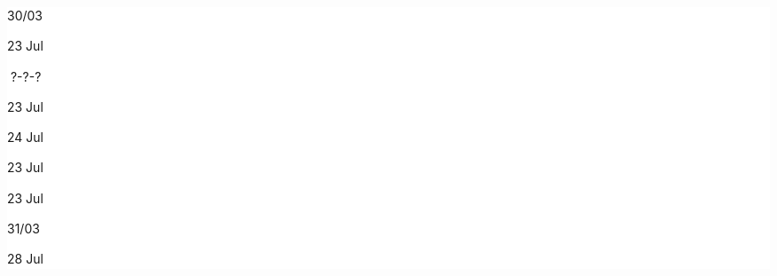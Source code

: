 </tr>

<tr >

<td>

30/03

</td>

<td bgcolor="palegreen" align="center">

23 Jul

</td>

<td bgcolor="gainsboro" align="center">

 ?-?-?

</td>

<td bgcolor="gold" align="center">

23 Jul

</td>

<td bgcolor="gold" align="center">

24 Jul

</td>

<td bgcolor="gold" align="center">

23 Jul

</td>

<td bgcolor="gold" align="center">

23 Jul

</td>

</tr>

<tr >

<td>

31/03

</td>

<td bgcolor="gold" align="center">

28 Jul

</td>

<td bgcolor="gold" align="center">

</td>
